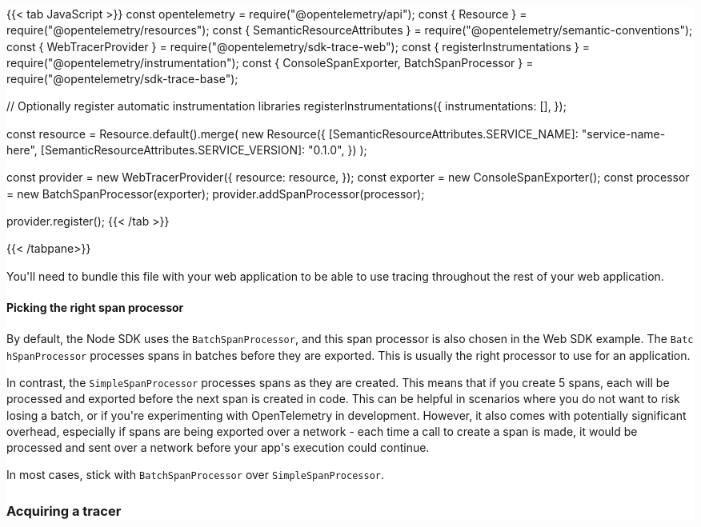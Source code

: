 {{< tab JavaScript >}}
const opentelemetry = require("@opentelemetry/api");
const { Resource } = require("@opentelemetry/resources");
const { SemanticResourceAttributes } = require("@opentelemetry/semantic-conventions");
const { WebTracerProvider } = require("@opentelemetry/sdk-trace-web");
const { registerInstrumentations } = require("@opentelemetry/instrumentation");
const { ConsoleSpanExporter, BatchSpanProcessor } = require("@opentelemetry/sdk-trace-base");

// Optionally register automatic instrumentation libraries
registerInstrumentations({
  instrumentations: [],
});

const resource =
  Resource.default().merge(
    new Resource({
      [SemanticResourceAttributes.SERVICE_NAME]: "service-name-here",
      [SemanticResourceAttributes.SERVICE_VERSION]: "0.1.0",
    })
  );

const provider = new WebTracerProvider({
    resource: resource,
});
const exporter = new ConsoleSpanExporter();
const processor = new BatchSpanProcessor(exporter);
provider.addSpanProcessor(processor);

provider.register();
{{< /tab >}}

{{< /tabpane>}}

You'll need to bundle this file with your web application to be able to use
tracing throughout the rest of your web application.

#### Picking the right span processor

By default, the Node SDK uses the `BatchSpanProcessor`, and this span processor
is also chosen in the Web SDK example. The `BatchSpanProcessor` processes spans
in batches before they are exported. This is usually the right processor to use
for an application.

In contrast, the `SimpleSpanProcessor` processes spans as they are created. This
means that if you create 5 spans, each will be processed and exported before the
next span is created in code. This can be helpful in scenarios where you do not
want to risk losing a batch, or if you're experimenting with OpenTelemetry in
development. However, it also comes with potentially significant overhead,
especially if spans are being exported over a network - each time a call to
create a span is made, it would be processed and sent over a network before your
app's execution could continue.

In most cases, stick with `BatchSpanProcessor` over `SimpleSpanProcessor`.

### Acquiring a tracer
